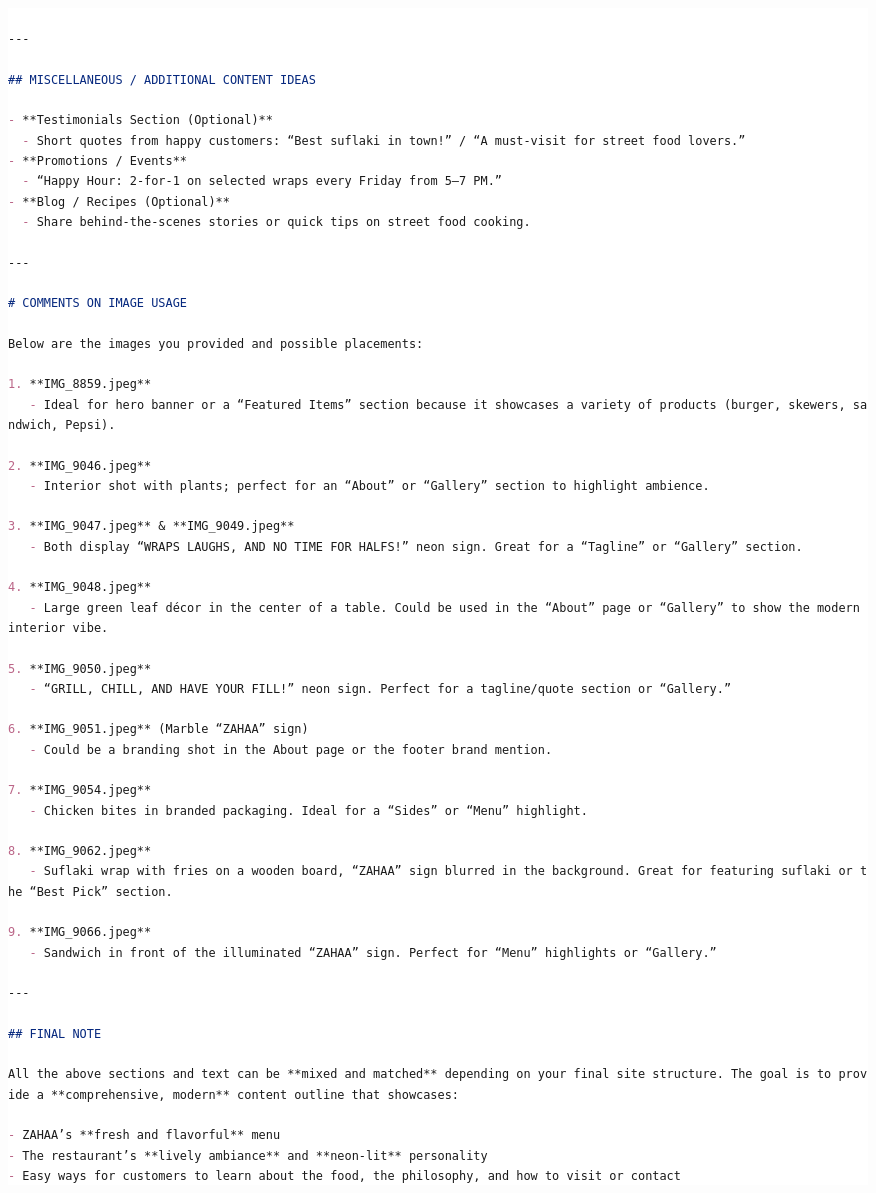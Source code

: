 ```markdown

---

## MISCELLANEOUS / ADDITIONAL CONTENT IDEAS

- **Testimonials Section (Optional)**  
  - Short quotes from happy customers: “Best suflaki in town!” / “A must-visit for street food lovers.”
- **Promotions / Events**  
  - “Happy Hour: 2-for-1 on selected wraps every Friday from 5–7 PM.”
- **Blog / Recipes (Optional)**  
  - Share behind-the-scenes stories or quick tips on street food cooking.

---

# COMMENTS ON IMAGE USAGE

Below are the images you provided and possible placements:

1. **IMG_8859.jpeg**  
   - Ideal for hero banner or a “Featured Items” section because it showcases a variety of products (burger, skewers, sandwich, Pepsi).

2. **IMG_9046.jpeg**  
   - Interior shot with plants; perfect for an “About” or “Gallery” section to highlight ambience.

3. **IMG_9047.jpeg** & **IMG_9049.jpeg**  
   - Both display “WRAPS LAUGHS, AND NO TIME FOR HALFS!” neon sign. Great for a “Tagline” or “Gallery” section.

4. **IMG_9048.jpeg**  
   - Large green leaf décor in the center of a table. Could be used in the “About” page or “Gallery” to show the modern interior vibe.

5. **IMG_9050.jpeg**  
   - “GRILL, CHILL, AND HAVE YOUR FILL!” neon sign. Perfect for a tagline/quote section or “Gallery.”

6. **IMG_9051.jpeg** (Marble “ZAHAA” sign)  
   - Could be a branding shot in the About page or the footer brand mention.

7. **IMG_9054.jpeg**  
   - Chicken bites in branded packaging. Ideal for a “Sides” or “Menu” highlight.

8. **IMG_9062.jpeg**  
   - Suflaki wrap with fries on a wooden board, “ZAHAA” sign blurred in the background. Great for featuring suflaki or the “Best Pick” section.

9. **IMG_9066.jpeg**  
   - Sandwich in front of the illuminated “ZAHAA” sign. Perfect for “Menu” highlights or “Gallery.”

---

## FINAL NOTE

All the above sections and text can be **mixed and matched** depending on your final site structure. The goal is to provide a **comprehensive, modern** content outline that showcases:

- ZAHAA’s **fresh and flavorful** menu  
- The restaurant’s **lively ambiance** and **neon-lit** personality  
- Easy ways for customers to learn about the food, the philosophy, and how to visit or contact

```